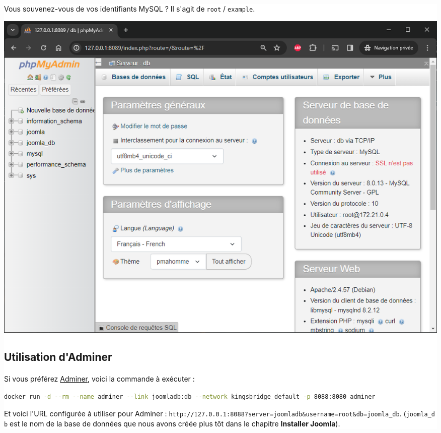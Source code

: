 Vous souvenez-vous de vos identifiants MySQL ? Il s'agit de `root` / `example`.

![Liste des bases de données](./images/phpmyadmin_databases.png)

## Utilisation d'Adminer

Si vous préférez [Adminer](https://hub.docker.com/_/adminer/), voici la commande à exécuter :

```bash
docker run -d --rm --name adminer --link joomladb:db --network kingsbridge_default -p 8088:8080 adminer
```

Et voici l'URL configurée à utiliser pour Adminer : `http://127.0.0.1:8088?server=joomladb&username=root&db=joomla_db`.  (`joomla_db` est le nom de la base de données que nous avons créée plus tôt dans le chapitre **Installer Joomla**).
